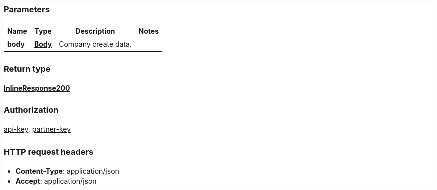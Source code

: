 ### Parameters

Name | Type | Description  | Notes
------------- | ------------- | ------------- | -------------
 **body** | [**Body**](Body.md)| Company create data. | 

### Return type

[**InlineResponse200**](InlineResponse200.md)

### Authorization

[api-key](../README.md#api-key), [partner-key](../README.md#partner-key)

### HTTP request headers

 - **Content-Type**: application/json
 - **Accept**: application/json

